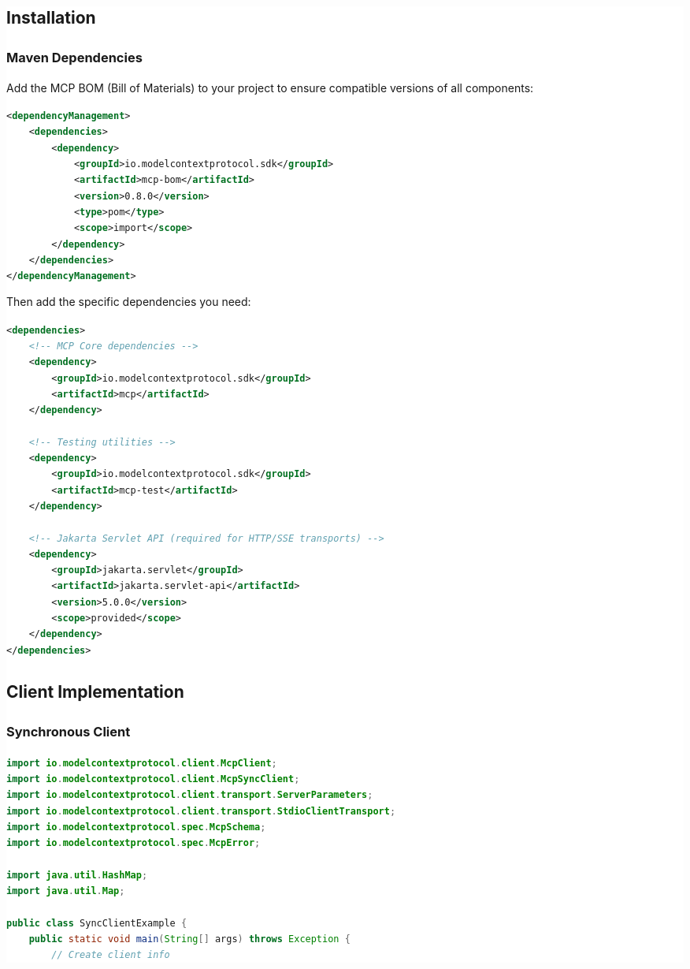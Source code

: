 ## Installation

### Maven Dependencies

Add the MCP BOM (Bill of Materials) to your project to ensure compatible versions of all components:

```xml
<dependencyManagement>
    <dependencies>
        <dependency>
            <groupId>io.modelcontextprotocol.sdk</groupId>
            <artifactId>mcp-bom</artifactId>
            <version>0.8.0</version>
            <type>pom</type>
            <scope>import</scope>
        </dependency>
    </dependencies>
</dependencyManagement>
```

Then add the specific dependencies you need:

```xml
<dependencies>
    <!-- MCP Core dependencies -->
    <dependency>
        <groupId>io.modelcontextprotocol.sdk</groupId>
        <artifactId>mcp</artifactId>
    </dependency>
    
    <!-- Testing utilities -->
    <dependency>
        <groupId>io.modelcontextprotocol.sdk</groupId>
        <artifactId>mcp-test</artifactId>
    </dependency>
    
    <!-- Jakarta Servlet API (required for HTTP/SSE transports) -->
    <dependency>
        <groupId>jakarta.servlet</groupId>
        <artifactId>jakarta.servlet-api</artifactId>
        <version>5.0.0</version>
        <scope>provided</scope>
    </dependency>
</dependencies>
```

## Client Implementation

### Synchronous Client

```java
import io.modelcontextprotocol.client.McpClient;
import io.modelcontextprotocol.client.McpSyncClient;
import io.modelcontextprotocol.client.transport.ServerParameters;
import io.modelcontextprotocol.client.transport.StdioClientTransport;
import io.modelcontextprotocol.spec.McpSchema;
import io.modelcontextprotocol.spec.McpError;

import java.util.HashMap;
import java.util.Map;

public class SyncClientExample {
    public static void main(String[] args) throws Exception {
        // Create client info
```